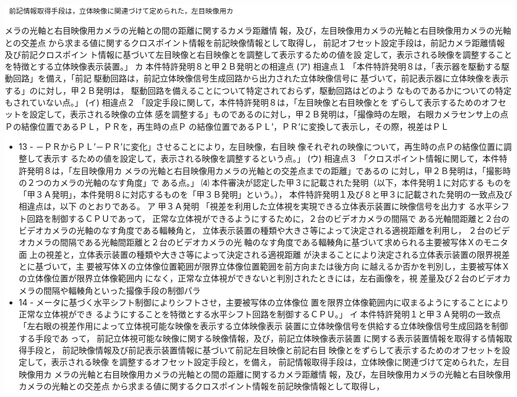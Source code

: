      前記情報取得手段は，立体映像に関連づけて定められた，左目映像用カ
メラの光軸と右目映像用カメラの光軸との間の距離に関するカメラ距離情
報，及び，左目映像用カメラの光軸と右目映像用カメラの光軸との交差点
から求まる値に関するクロスポイント情報を前記映像情報として取得し， 
 前記オフセット設定手段は，前記カメラ距離情報及び前記クロスポイン
ト情報に基づいて左目映像と右目映像とを調整して表示するための値を設
定して，表示される映像を調整することを特徴とする立体映像表示装置。」 
   カ 本件特許発明８と甲２Ｂ発明との相違点 
    (ア) 相違点１ 
      「本件特許発明８は，「表示器を駆動する駆動回路」を備え，「前記
駆動回路は，前記立体映像信号生成回路から出力された立体映像信号に
基づいて，前記表示器に立体映像を表示する」のに対し，甲２Ｂ発明は，
駆動回路を備えることについて特定されておらず，駆動回路はどのよう
なものであるかについての特定もされていない点。」 
    (イ) 相違点２ 
      「設定手段に関して，本件特許発明８は，「左目映像と右目映像とを
ずらして表示するためのオフセットを設定して，表示される映像の立体
感を調整する」ものであるのに対し，甲２Ｂ発明は，「撮像時の左眼，
右眼カメラセンサ上の点Ｐの結像位置であるＰＬ，ＰＲを，再生時の点Ｐ
の結像位置であるＰＬ’，ＰＲ’に変換して表示し，その際，視差はＰＬ
- 13 - 
－ＰＲからＰＬ’－ＰＲ’に変化」させることにより，左目映像，右目映
像それぞれの映像について，再生時の点Ｐの結像位置に調整して表示す
るための値を設定して，表示される映像を調整するという点。」 
    (ウ) 相違点３ 
      「クロスポイント情報に関して，本件特許発明８は，「左目映像用カ
メラの光軸と右目映像用カメラの光軸との交差点までの距離」であるの
に対し，甲２Ｂ発明は，「撮影時の２つのカメラの光軸のなす角度」で
ある点。」 
⑷ 本件審決が認定した甲３に記載された発明（以下，本件発明１に対応する
ものを「甲３Ａ発明」，本件発明８に対応するものを「甲３Ｂ発明」という。），
本件特許発明１及び８と甲３に記載された発明の一致点及び相違点は，以下
のとおりである。 
 ア 甲３Ａ発明 
   「視差を利用した立体視を実現できる立体表示装置に映像信号を出力す
る水平シフト回路を制御するＣＰＵであって， 
 正常な立体視ができるようにするために，２台のビデオカメラの間隔で
ある光軸間距離と２台のビデオカメラの光軸のなす角度である輻輳角と，
立体表示装置の種類や大きさ等によって決定される適視距離を利用し， 
   ２台のビデオカメラの間隔である光軸間距離と２台のビデオカメラの光
軸のなす角度である輻輳角に基づいて求められる主要被写体Ｘのモニタ面
上の視差と，立体表示装置の種類や大きさ等によって決定される適視距離
が決まることにより決定される立体表示装置の限界視差とに基づいて，主
要被写体Ｘの立体像位置範囲が限界立体像位置範囲を前方向または後方向
に越えるか否かを判別し，主要被写体Ｘの立体像位置が限界立体像範囲内
になく，正常な立体視ができないと判別されたときには，左右画像を，視
差量及び２台のビデオカメラの間隔や輻輳角といった撮像手段の制御パラ
- 14 - 
メータに基づく水平シフト制御によりシフトさせ，主要被写体の立体像位
置を限界立体像範囲内に収まるようにすることにより正常な立体視ができ
るようにすることを特徴とする水平シフト回路を制御するＣＰＵ。」 
 イ 本件特許発明１と甲３Ａ発明の一致点 
   「左右眼の視差作用によって立体視可能な映像を表示する立体映像表示
装置に立体映像信号を供給する立体映像信号生成回路を制御する手段であ
って， 
   前記立体視可能な映像に関する映像情報，及び，前記立体映像表示装置
に関する表示装置情報を取得する情報取得手段と， 
   前記映像情報及び前記表示装置情報に基づいて前記左目映像と前記右目
映像とをずらして表示するためのオフセットを設定して，表示される映像
を調整するオフセット設定手段と，を備え， 
   前記情報取得手段は，立体映像に関連づけて定められた，左目映像用カ
メラの光軸と右目映像用カメラの光軸との間の距離に関するカメラ距離情
報，及び，左目映像用カメラの光軸と右目映像用カメラの光軸との交差点
から求まる値に関するクロスポイント情報を前記映像情報として取得し， 